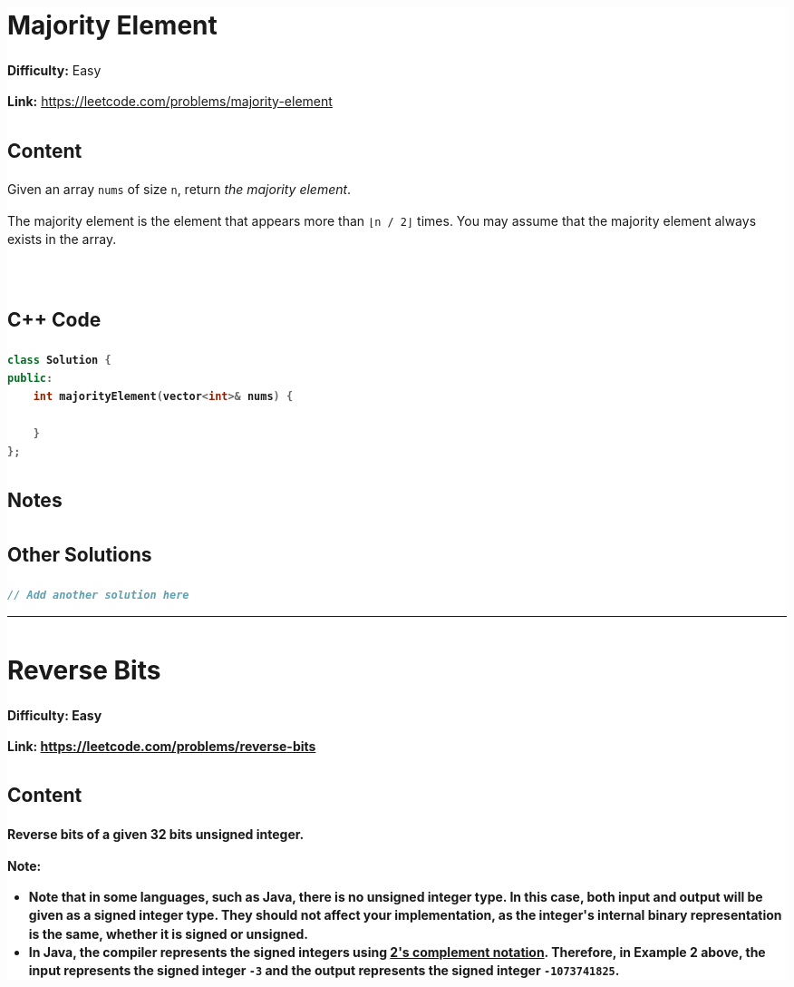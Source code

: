 # Majority Element

**Difficulty:** Easy

**Link:** https://leetcode.com/problems/majority-element

## Content

<p>Given an array <code>nums</code> of size <code>n</code>, return <em>the majority element</em>.</p>

<p>The majority element is the element that appears more than <code>&lfloor;n / 2&rfloor;</code> times. You may assume that the majority element always exists in the array.</p>

<p>&nbsp;</p>
<p><strong class="example">

## C++ Code

```cpp
class Solution {
public:
    int majorityElement(vector<int>& nums) {
        
    }
};
```
## Notes


## Other Solutions

```cpp
// Add another solution here
```
----

# Reverse Bits

**Difficulty:** Easy

**Link:** https://leetcode.com/problems/reverse-bits

## Content

<p>Reverse bits of a given 32 bits unsigned integer.</p>

<p><strong>Note:</strong></p>

<ul>
	<li>Note that in some languages, such as Java, there is no unsigned integer type. In this case, both input and output will be given as a signed integer type. They should not affect your implementation, as the integer&#39;s internal binary representation is the same, whether it is signed or unsigned.</li>
	<li>In Java, the compiler represents the signed integers using <a href="https://en.wikipedia.org/wiki/Two%27s_complement" target="_blank">2&#39;s complement notation</a>. Therefore, in <strong class="example">Example 2</strong> above, the input represents the signed integer <code>-3</code> and the output represents the signed integer <code>-1073741825</code>.</li>
</ul>
